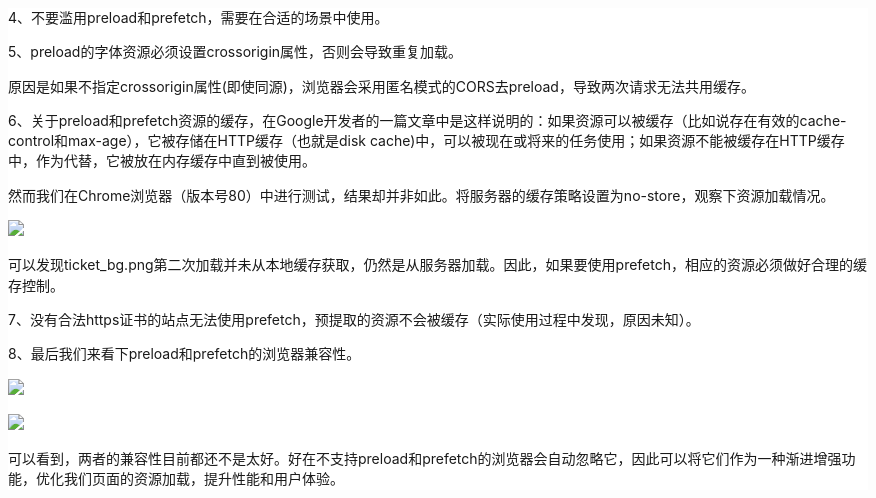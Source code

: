 4、不要滥用preload和prefetch，需要在合适的场景中使用。

5、preload的字体资源必须设置crossorigin属性，否则会导致重复加载。

原因是如果不指定crossorigin属性(即使同源)，浏览器会采用匿名模式的CORS去preload，导致两次请求无法共用缓存。

6、关于preload和prefetch资源的缓存，在Google开发者的一篇文章中是这样说明的：如果资源可以被缓存（比如说存在有效的cache-control和max-age），它被存储在HTTP缓存（也就是disk cache)中，可以被现在或将来的任务使用；如果资源不能被缓存在HTTP缓存中，作为代替，它被放在内存缓存中直到被使用。

然而我们在Chrome浏览器（版本号80）中进行测试，结果却并非如此。将服务器的缓存策略设置为no-store，观察下资源加载情况。

![](/images/20230722/09.jpg)

可以发现ticket_bg.png第二次加载并未从本地缓存获取，仍然是从服务器加载。因此，如果要使用prefetch，相应的资源必须做好合理的缓存控制。

7、没有合法https证书的站点无法使用prefetch，预提取的资源不会被缓存（实际使用过程中发现，原因未知）。

8、最后我们来看下preload和prefetch的浏览器兼容性。

![](/images/20230722/10.jpg)

![](/images/20230722/11.jpg)

可以看到，两者的兼容性目前都还不是太好。好在不支持preload和prefetch的浏览器会自动忽略它，因此可以将它们作为一种渐进增强功能，优化我们页面的资源加载，提升性能和用户体验。